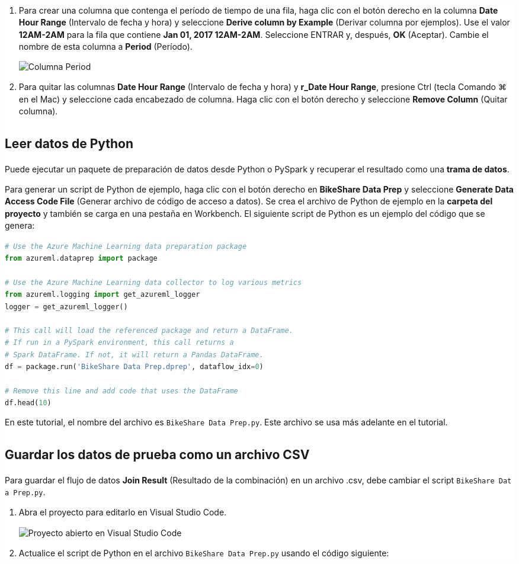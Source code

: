 1. Para crear una columna que contenga el período de tiempo de una fila, haga clic con el botón derecho en la columna **Date Hour Range** (Intervalo de fecha y hora) y seleccione **Derive column by Example** (Derivar columna por ejemplos). Use el valor **12AM-2AM** para la fila que contiene **Jan 01, 2017 12AM-2AM**. Seleccione ENTRAR y, después, **OK** (Aceptar). Cambie el nombre de esta columna a **Period** (Período).

    ![Columna Period](media/tutorial-bikeshare-dataprep/featurehourrange.png)

1. Para quitar las columnas **Date Hour Range** (Intervalo de fecha y hora) y **r_Date Hour Range**, presione Ctrl (tecla Comando ⌘ en el Mac) y seleccione cada encabezado de columna. Haga clic con el botón derecho y seleccione **Remove Column** (Quitar columna).

## <a name="read-data-from-python"></a>Leer datos de Python

Puede ejecutar un paquete de preparación de datos desde Python o PySpark y recuperar el resultado como una **trama de datos**.

Para generar un script de Python de ejemplo, haga clic con el botón derecho en __BikeShare Data Prep__ y seleccione __Generate Data Access Code File__ (Generar archivo de código de acceso a datos). Se crea el archivo de Python de ejemplo en la **carpeta del proyecto** y también se carga en una pestaña en Workbench. El siguiente script de Python es un ejemplo del código que se genera:

```python
# Use the Azure Machine Learning data preparation package
from azureml.dataprep import package

# Use the Azure Machine Learning data collector to log various metrics
from azureml.logging import get_azureml_logger
logger = get_azureml_logger()

# This call will load the referenced package and return a DataFrame.
# If run in a PySpark environment, this call returns a
# Spark DataFrame. If not, it will return a Pandas DataFrame.
df = package.run('BikeShare Data Prep.dprep', dataflow_idx=0)

# Remove this line and add code that uses the DataFrame
df.head(10)
```

En este tutorial, el nombre del archivo es `BikeShare Data Prep.py`. Este archivo se usa más adelante en el tutorial.

## <a name="save-test-data-as-a-csv-file"></a>Guardar los datos de prueba como un archivo CSV

Para guardar el flujo de datos **Join Result** (Resultado de la combinación) en un archivo .csv, debe cambiar el script `BikeShare Data Prep.py`. 

1. Abra el proyecto para editarlo en Visual Studio Code.

    ![Proyecto abierto en Visual Studio Code](media/tutorial-bikeshare-dataprep/openprojectinvscode.png)

1. Actualice el script de Python en el archivo `BikeShare Data Prep.py` usando el código siguiente:
